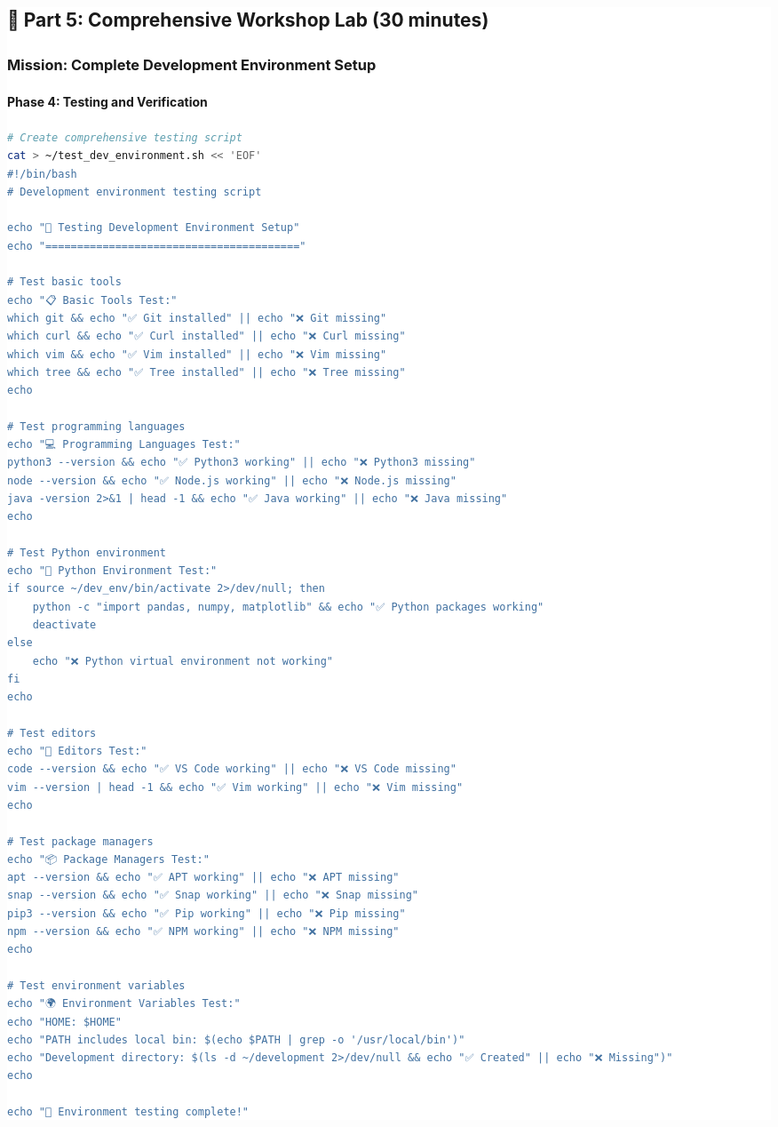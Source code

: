
## 🧪 Part 5: Comprehensive Workshop Lab (30 minutes)

### Mission: Complete Development Environment Setup

#### Phase 4: Testing and Verification
```bash
# Create comprehensive testing script
cat > ~/test_dev_environment.sh << 'EOF'
#!/bin/bash
# Development environment testing script

echo "🧪 Testing Development Environment Setup"
echo "========================================"

# Test basic tools
echo "📋 Basic Tools Test:"
which git && echo "✅ Git installed" || echo "❌ Git missing"
which curl && echo "✅ Curl installed" || echo "❌ Curl missing"
which vim && echo "✅ Vim installed" || echo "❌ Vim missing"
which tree && echo "✅ Tree installed" || echo "❌ Tree missing"
echo

# Test programming languages
echo "💻 Programming Languages Test:"
python3 --version && echo "✅ Python3 working" || echo "❌ Python3 missing"
node --version && echo "✅ Node.js working" || echo "❌ Node.js missing"
java -version 2>&1 | head -1 && echo "✅ Java working" || echo "❌ Java missing"
echo

# Test Python environment
echo "🐍 Python Environment Test:"
if source ~/dev_env/bin/activate 2>/dev/null; then
    python -c "import pandas, numpy, matplotlib" && echo "✅ Python packages working"
    deactivate
else
    echo "❌ Python virtual environment not working"
fi
echo

# Test editors
echo "📝 Editors Test:"
code --version && echo "✅ VS Code working" || echo "❌ VS Code missing"
vim --version | head -1 && echo "✅ Vim working" || echo "❌ Vim missing"
echo

# Test package managers
echo "📦 Package Managers Test:"
apt --version && echo "✅ APT working" || echo "❌ APT missing"
snap --version && echo "✅ Snap working" || echo "❌ Snap missing"
pip3 --version && echo "✅ Pip working" || echo "❌ Pip missing"
npm --version && echo "✅ NPM working" || echo "❌ NPM missing"
echo

# Test environment variables
echo "🌍 Environment Variables Test:"
echo "HOME: $HOME"
echo "PATH includes local bin: $(echo $PATH | grep -o '/usr/local/bin')"
echo "Development directory: $(ls -d ~/development 2>/dev/null && echo "✅ Created" || echo "❌ Missing")"
echo

echo "🎉 Environment testing complete!"
```